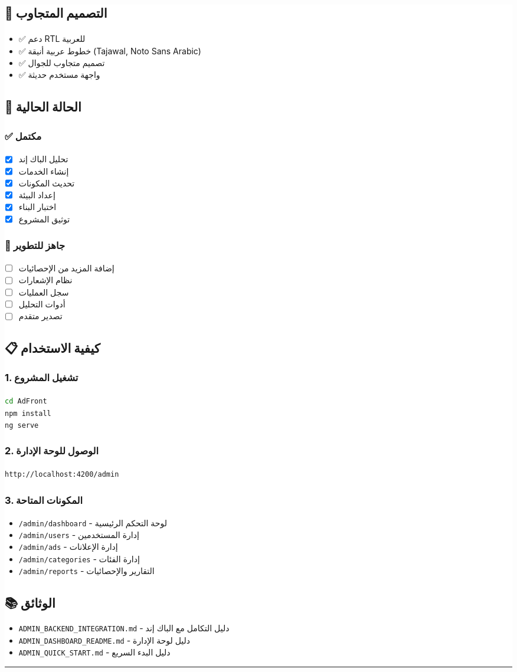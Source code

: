 ## 📱 التصميم المتجاوب

- ✅ دعم RTL للعربية
- ✅ خطوط عربية أنيقة (Tajawal, Noto Sans Arabic)
- ✅ تصميم متجاوب للجوال
- ✅ واجهة مستخدم حديثة

## 🚀 الحالة الحالية

### ✅ مكتمل
- [x] تحليل الباك إند
- [x] إنشاء الخدمات
- [x] تحديث المكونات
- [x] إعداد البيئة
- [x] اختبار البناء
- [x] توثيق المشروع

### 🔄 جاهز للتطوير
- [ ] إضافة المزيد من الإحصائيات
- [ ] نظام الإشعارات
- [ ] سجل العمليات
- [ ] أدوات التحليل
- [ ] تصدير متقدم

## 📋 كيفية الاستخدام

### 1. تشغيل المشروع
```bash
cd AdFront
npm install
ng serve
```

### 2. الوصول للوحة الإدارة
```
http://localhost:4200/admin
```

### 3. المكونات المتاحة
- `/admin/dashboard` - لوحة التحكم الرئيسية
- `/admin/users` - إدارة المستخدمين
- `/admin/ads` - إدارة الإعلانات
- `/admin/categories` - إدارة الفئات
- `/admin/reports` - التقارير والإحصائيات

## 📚 الوثائق

- `ADMIN_BACKEND_INTEGRATION.md` - دليل التكامل مع الباك إند
- `ADMIN_DASHBOARD_README.md` - دليل لوحة الإدارة
- `ADMIN_QUICK_START.md` - دليل البدء السريع

---